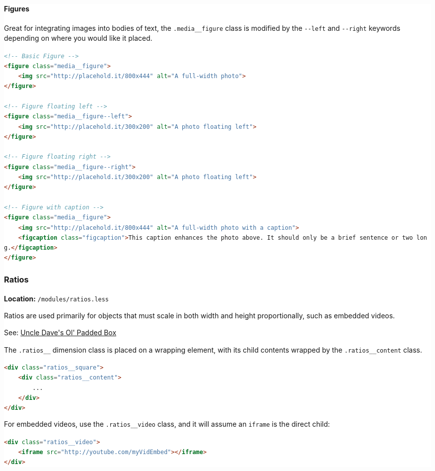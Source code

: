 #### Figures

Great for integrating images into bodies of text, the `.media__figure` class is modified by the `--left` and `--right` keywords depending on where you would like it placed.

```html
<!-- Basic Figure -->
<figure class="media__figure">
    <img src="http://placehold.it/800x444" alt="A full-width photo">
</figure>

<!-- Figure floating left -->
<figure class="media__figure--left">
    <img src="http://placehold.it/300x200" alt="A photo floating left">
</figure>

<!-- Figure floating right -->
<figure class="media__figure--right">
    <img src="http://placehold.it/300x200" alt="A photo floating left">
</figure>

<!-- Figure with caption -->
<figure class="media__figure">
    <img src="http://placehold.it/800x444" alt="A full-width photo with a caption">
    <figcaption class="figcaption">This caption enhances the photo above. It should only be a brief sentence or two long.</figcaption>
</figure>
```

### Ratios

**Location:** `/modules/ratios.less`

Ratios are used primarily for objects that must scale in both width and height proportionally, such as embedded videos.

See: [Uncle Dave's Ol' Padded Box](http://daverupert.com/2012/04/uncle-daves-ol-padded-box/)

The `.ratios__` dimension class is placed on a wrapping element, with its child contents wrapped by the `.ratios__content` class.

```html
<div class="ratios__square">
    <div class="ratios__content">
        ...
    </div>
</div>
```

For embedded videos, use the `.ratios__video` class, and it will assume an `iframe` is the direct child:

```html
<div class="ratios__video">
    <iframe src="http://youtube.com/myVidEmbed"></iframe>
</div>
```

